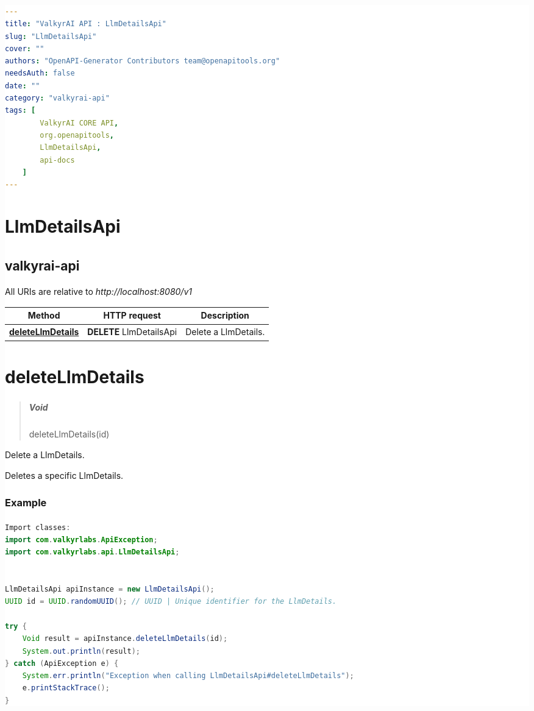 ```yaml
---
title: "ValkyrAI API : LlmDetailsApi"
slug: "LlmDetailsApi"
cover: ""
authors: "OpenAPI-Generator Contributors team@openapitools.org"
needsAuth: false
date: ""
category: "valkyrai-api"
tags: [
        ValkyrAI CORE API,
        org.openapitools,
        LlmDetailsApi,
        api-docs
    ]
---
```


# LlmDetailsApi
## valkyrai-api
All URIs are relative to *http://localhost:8080/v1*

Method | HTTP request | Description
------------- | ------------- | -------------
[**deleteLlmDetails**](#deleteLlmDetails) | **DELETE** LlmDetailsApi | Delete a LlmDetails. | **( swagger )[ https://loki.valkyrlabs.com:8081/swagger-ui/index.html#/LlmDetails/deleteLlmDetails ]**[**getLlmDetails**](#getLlmDetails) | **GET** LlmDetailsApi | Retrieve a single LlmDetails | **( swagger )[ https://loki.valkyrlabs.com:8081/swagger-ui/index.html#/LlmDetails/getLlmDetails ]**[**getLlmDetailsList**](#getLlmDetailsList) | **GET** LlmDetailsApi | Retrieve a list of LlmDetailss | **( swagger )[ https://loki.valkyrlabs.com:8081/swagger-ui/index.html#/LlmDetails/getLlmDetailsList ]**[**postLlmDetails**](#postLlmDetails) | **POST** LlmDetailsApi | Create a new LlmDetails | **( swagger )[ https://loki.valkyrlabs.com:8081/swagger-ui/index.html#/LlmDetails/postLlmDetails ]**[**updateLlmDetails**](#updateLlmDetails) | **PUT** LlmDetailsApi | Update an existing LlmDetails | **( swagger )[ https://loki.valkyrlabs.com:8081/swagger-ui/index.html#/LlmDetails/updateLlmDetails ]**


<a name="deleteLlmDetails"></a>
# **deleteLlmDetails**
>  <h5>Void</h5> deleteLlmDetails(id)

Delete a LlmDetails.

Deletes a specific LlmDetails.

### Example
```java
Import classes:
import com.valkyrlabs.ApiException;
import com.valkyrlabs.api.LlmDetailsApi;


LlmDetailsApi apiInstance = new LlmDetailsApi();
UUID id = UUID.randomUUID(); // UUID | Unique identifier for the LlmDetails.

try {
    Void result = apiInstance.deleteLlmDetails(id);
    System.out.println(result);
} catch (ApiException e) {
    System.err.println("Exception when calling LlmDetailsApi#deleteLlmDetails");
    e.printStackTrace();
}
```